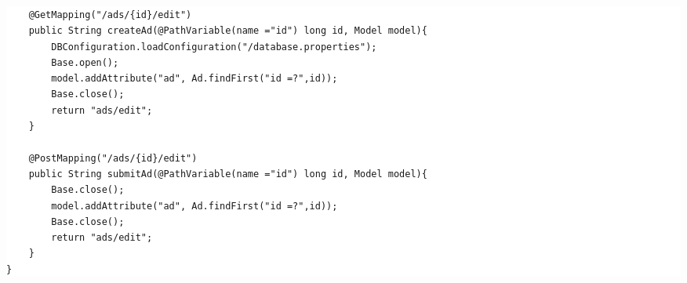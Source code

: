     
        @GetMapping("/ads/{id}/edit")
        public String createAd(@PathVariable(name ="id") long id, Model model){
            DBConfiguration.loadConfiguration("/database.properties");
            Base.open();
            model.addAttribute("ad", Ad.findFirst("id =?",id));
            Base.close();
            return "ads/edit";
        }
    
        @PostMapping("/ads/{id}/edit")
        public String submitAd(@PathVariable(name ="id") long id, Model model){
            Base.close();
            model.addAttribute("ad", Ad.findFirst("id =?",id));
            Base.close();
            return "ads/edit";
        }
    } 


   